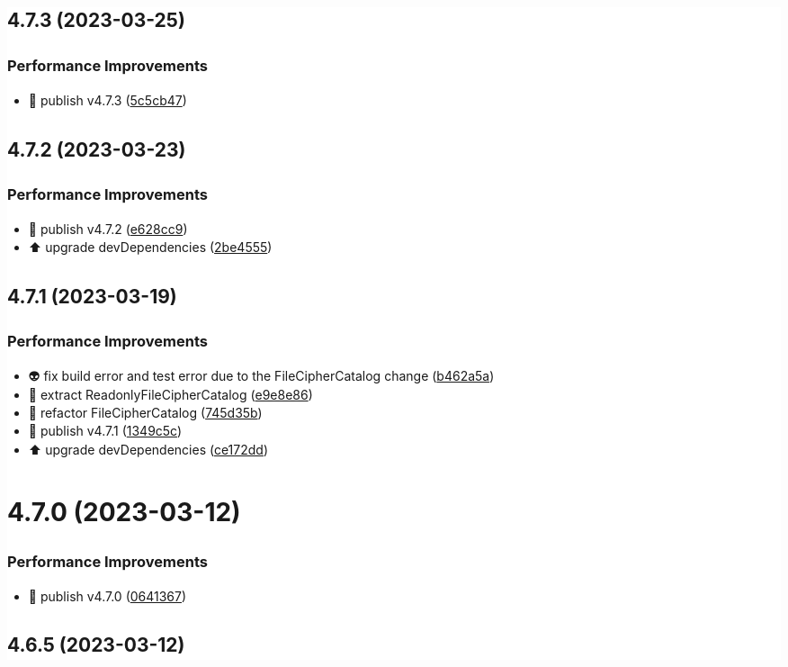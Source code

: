 

## 4.7.3 (2023-03-25)


### Performance Improvements

* 🔖 publish v4.7.3 ([5c5cb47](https://github.com/guanghechen/node-scaffolds/commit/5c5cb4750d7d4e455e0b39565c0a304f736a3251))



## 4.7.2 (2023-03-23)


### Performance Improvements

* 🔖 publish v4.7.2 ([e628cc9](https://github.com/guanghechen/node-scaffolds/commit/e628cc99eb2dcd8665bbac124ec587824382c698))
* ⬆️ upgrade devDependencies ([2be4555](https://github.com/guanghechen/node-scaffolds/commit/2be4555e58cc40bd290faa66f160751be3e22bee))



## 4.7.1 (2023-03-19)


### Performance Improvements

* :alien:  fix build error and test error due to the FileCipherCatalog change ([b462a5a](https://github.com/guanghechen/node-scaffolds/commit/b462a5a2dc26782e2ffddfb0d8975d4748a938d0))
* 🎨 extract ReadonlyFileCipherCatalog ([e9e8e86](https://github.com/guanghechen/node-scaffolds/commit/e9e8e860b9112a3e5759e1b230c53ae1f5a059c9))
* 🎨 refactor FileCipherCatalog ([745d35b](https://github.com/guanghechen/node-scaffolds/commit/745d35b36842904082b6af231a0e6f99427c1fc5))
* 🔖 publish v4.7.1 ([1349c5c](https://github.com/guanghechen/node-scaffolds/commit/1349c5cf88890817b259b579449884bafb598d86))
* ⬆️ upgrade devDependencies ([ce172dd](https://github.com/guanghechen/node-scaffolds/commit/ce172ddfc3899902475fa14795e70f261ed35b37))



# 4.7.0 (2023-03-12)


### Performance Improvements

* 🔖 publish v4.7.0 ([0641367](https://github.com/guanghechen/node-scaffolds/commit/06413670b283538876023c66d0f2afa45074b016))



## 4.6.5 (2023-03-12)
